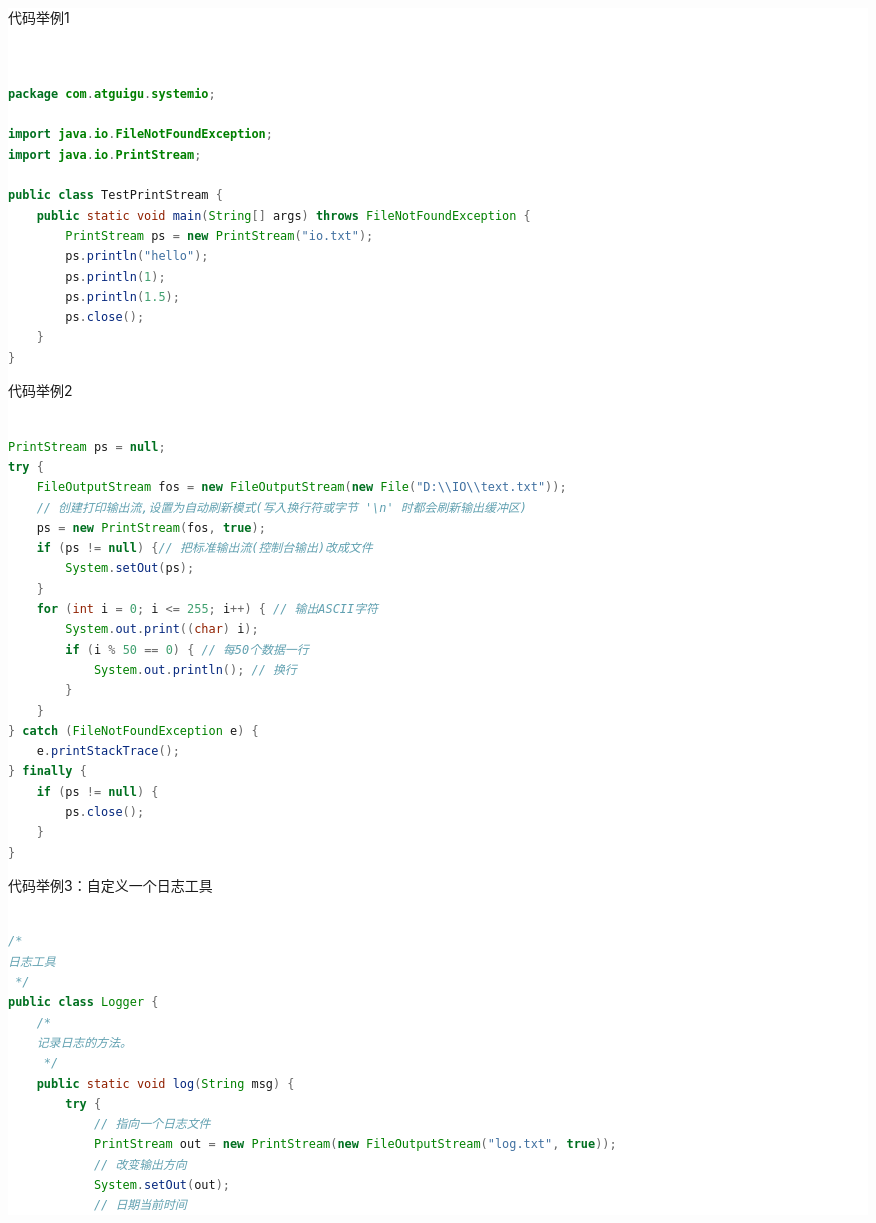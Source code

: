 代码举例1

```java


package com.atguigu.systemio;

import java.io.FileNotFoundException;
import java.io.PrintStream;

public class TestPrintStream {
    public static void main(String[] args) throws FileNotFoundException {
        PrintStream ps = new PrintStream("io.txt");
        ps.println("hello");
        ps.println(1);
        ps.println(1.5);
        ps.close();
    }
}
```


代码举例2

```java

PrintStream ps = null;
try {
    FileOutputStream fos = new FileOutputStream(new File("D:\\IO\\text.txt"));
    // 创建打印输出流,设置为自动刷新模式(写入换行符或字节 '\n' 时都会刷新输出缓冲区)
    ps = new PrintStream(fos, true);
    if (ps != null) {// 把标准输出流(控制台输出)改成文件
        System.setOut(ps);
    }
    for (int i = 0; i <= 255; i++) { // 输出ASCII字符
        System.out.print((char) i);
        if (i % 50 == 0) { // 每50个数据一行
            System.out.println(); // 换行
        }
    }
} catch (FileNotFoundException e) {
    e.printStackTrace();
} finally {
    if (ps != null) {
        ps.close();
    }
}
```

代码举例3：自定义一个日志工具

```java

/*
日志工具
 */
public class Logger {
    /*
    记录日志的方法。
     */
    public static void log(String msg) {
        try {
            // 指向一个日志文件
            PrintStream out = new PrintStream(new FileOutputStream("log.txt", true));
            // 改变输出方向
            System.setOut(out);
            // 日期当前时间
```